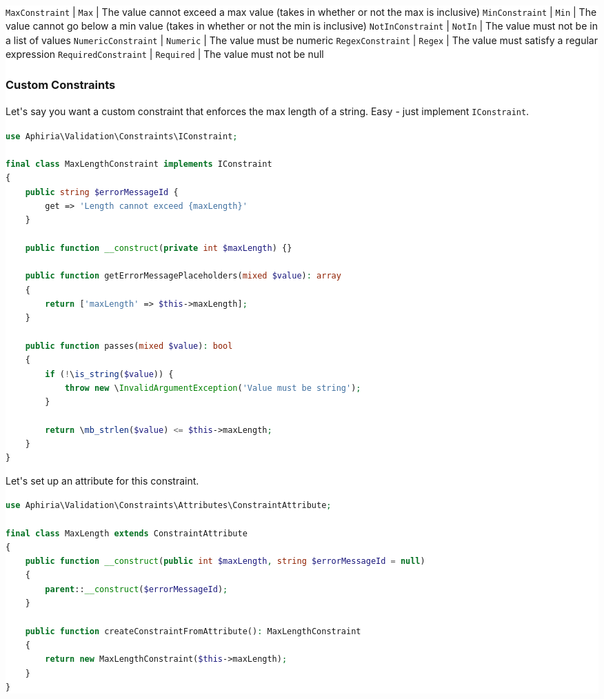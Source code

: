 `MaxConstraint` | `Max` | The value cannot exceed a max value (takes in whether or not the max is inclusive)
`MinConstraint` | `Min` | The value cannot go below a min value (takes in whether or not the min is inclusive)
`NotInConstraint` | `NotIn` | The value must not be in a list of values
`NumericConstraint` | `Numeric` | The value must be numeric
`RegexConstraint` | `Regex` | The value must satisfy a regular expression
`RequiredConstraint` | `Required` | The value must not be null

<h3 id="custom-constraints">Custom Constraints</h3>

Let's say you want a custom constraint that enforces the max length of a string.  Easy - just implement `IConstraint`.

```php
use Aphiria\Validation\Constraints\IConstraint;

final class MaxLengthConstraint implements IConstraint
{
    public string $errorMessageId {
        get => 'Length cannot exceed {maxLength}'
    }

    public function __construct(private int $maxLength) {}

    public function getErrorMessagePlaceholders(mixed $value): array
    {
        return ['maxLength' => $this->maxLength];
    }

    public function passes(mixed $value): bool
    {
        if (!\is_string($value)) {
            throw new \InvalidArgumentException('Value must be string');
        }

        return \mb_strlen($value) <= $this->maxLength;
    }
}
```

Let's set up an attribute for this constraint.

```php
use Aphiria\Validation\Constraints\Attributes\ConstraintAttribute;

final class MaxLength extends ConstraintAttribute
{
    public function __construct(public int $maxLength, string $errorMessageId = null)
    {
        parent::__construct($errorMessageId);
    }
    
    public function createConstraintFromAttribute(): MaxLengthConstraint
    {
        return new MaxLengthConstraint($this->maxLength);
    }
}
```
